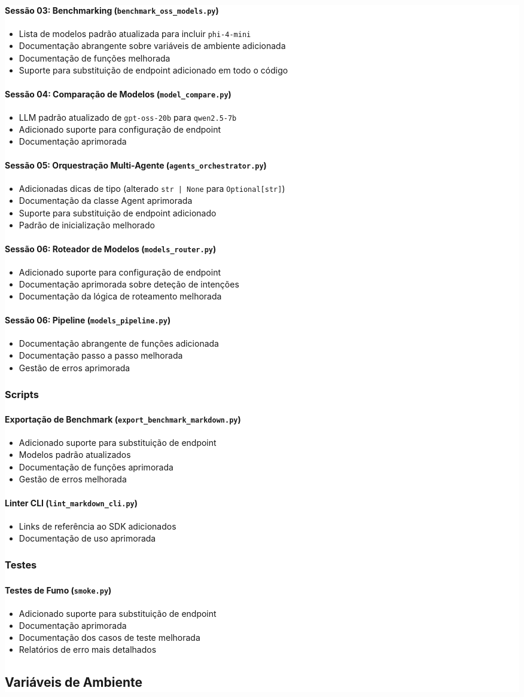 #### Sessão 03: Benchmarking (`benchmark_oss_models.py`)
- Lista de modelos padrão atualizada para incluir `phi-4-mini`
- Documentação abrangente sobre variáveis de ambiente adicionada
- Documentação de funções melhorada
- Suporte para substituição de endpoint adicionado em todo o código

#### Sessão 04: Comparação de Modelos (`model_compare.py`)
- LLM padrão atualizado de `gpt-oss-20b` para `qwen2.5-7b`
- Adicionado suporte para configuração de endpoint
- Documentação aprimorada

#### Sessão 05: Orquestração Multi-Agente (`agents_orchestrator.py`)
- Adicionadas dicas de tipo (alterado `str | None` para `Optional[str]`)
- Documentação da classe Agent aprimorada
- Suporte para substituição de endpoint adicionado
- Padrão de inicialização melhorado

#### Sessão 06: Roteador de Modelos (`models_router.py`)
- Adicionado suporte para configuração de endpoint
- Documentação aprimorada sobre deteção de intenções
- Documentação da lógica de roteamento melhorada

#### Sessão 06: Pipeline (`models_pipeline.py`)
- Documentação abrangente de funções adicionada
- Documentação passo a passo melhorada
- Gestão de erros aprimorada

### Scripts

#### Exportação de Benchmark (`export_benchmark_markdown.py`)
- Adicionado suporte para substituição de endpoint
- Modelos padrão atualizados
- Documentação de funções aprimorada
- Gestão de erros melhorada

#### Linter CLI (`lint_markdown_cli.py`)
- Links de referência ao SDK adicionados
- Documentação de uso aprimorada

### Testes

#### Testes de Fumo (`smoke.py`)
- Adicionado suporte para substituição de endpoint
- Documentação aprimorada
- Documentação dos casos de teste melhorada
- Relatórios de erro mais detalhados

## Variáveis de Ambiente
